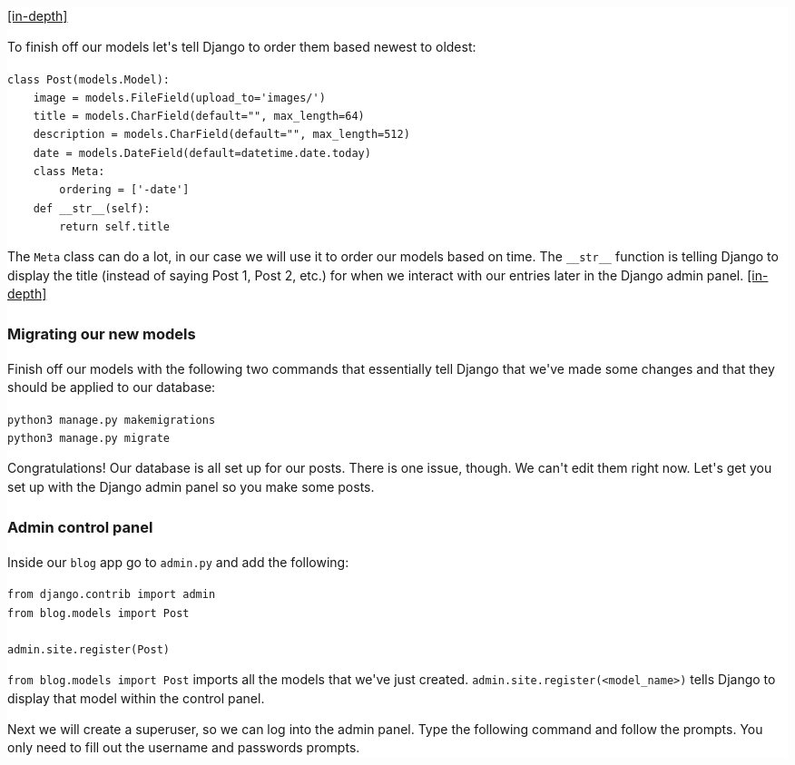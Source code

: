 [\[in-depth\]](https://docs.djangoproject.com/en/2.2/topics/db/examples/many_to_many/)

To finish off our models let's tell Django to order them based newest to oldest:

```python{numberLines: true}
class Post(models.Model):
    image = models.FileField(upload_to='images/')
    title = models.CharField(default="", max_length=64)
    description = models.CharField(default="", max_length=512)
    date = models.DateField(default=datetime.date.today)
    class Meta:
        ordering = ['-date']
    def __str__(self):
        return self.title
```

The `Meta` class can do a lot, in our case we will use it to order our models based on time. The `__str__` function is
telling Django to display the title (instead of saying Post 1, Post 2, etc.) for when we interact with our entries later
in the Django admin panel. [\[in-depth\]](https://docs.djangoproject.com/en/2.2/ref/models/options/#ordering)

### Migrating our new models

Finish off our models with the following two commands that essentially tell Django that we've made some changes and that
they should be applied to our database:

```bash
python3 manage.py makemigrations
python3 manage.py migrate
```

Congratulations! Our database is all set up for our posts. There is one issue, though. We can't edit them right now.
Let's get you set up with the Django admin panel so you make some posts.

### Admin control panel

Inside our `blog` app go to `admin.py` and add the following:

```python{numberLines: true}
from django.contrib import admin
from blog.models import Post

admin.site.register(Post)
```

`from blog.models import Post` imports all the models that we've just created. `admin.site.register(<model_name>)` tells
Django to display that model within the control panel.

Next we will create a superuser, so we can log into the admin panel. Type the following command and follow the prompts.
You only need to fill out the username and passwords prompts.
